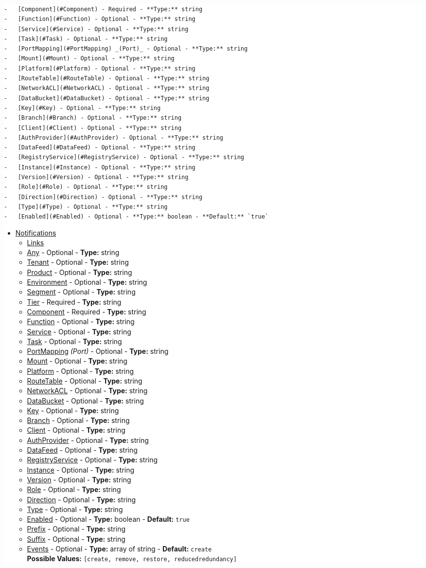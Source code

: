     -   [Component](#Component) - Required - **Type:** string  
    -   [Function](#Function) - Optional - **Type:** string  
    -   [Service](#Service) - Optional - **Type:** string  
    -   [Task](#Task) - Optional - **Type:** string  
    -   [PortMapping](#PortMapping) _(Port)_ - Optional - **Type:** string  
    -   [Mount](#Mount) - Optional - **Type:** string  
    -   [Platform](#Platform) - Optional - **Type:** string  
    -   [RouteTable](#RouteTable) - Optional - **Type:** string  
    -   [NetworkACL](#NetworkACL) - Optional - **Type:** string  
    -   [DataBucket](#DataBucket) - Optional - **Type:** string  
    -   [Key](#Key) - Optional - **Type:** string  
    -   [Branch](#Branch) - Optional - **Type:** string  
    -   [Client](#Client) - Optional - **Type:** string  
    -   [AuthProvider](#AuthProvider) - Optional - **Type:** string  
    -   [DataFeed](#DataFeed) - Optional - **Type:** string  
    -   [RegistryService](#RegistryService) - Optional - **Type:** string  
    -   [Instance](#Instance) - Optional - **Type:** string  
    -   [Version](#Version) - Optional - **Type:** string  
    -   [Role](#Role) - Optional - **Type:** string  
    -   [Direction](#Direction) - Optional - **Type:** string  
    -   [Type](#Type) - Optional - **Type:** string  
    -   [Enabled](#Enabled) - Optional - **Type:** boolean - **Default:** `true`  
-   [Notifications](#Notifications)
    -   [Links](#Links)
    -   [Any](#Any) - Optional - **Type:** string  
    -   [Tenant](#Tenant) - Optional - **Type:** string  
    -   [Product](#Product) - Optional - **Type:** string  
    -   [Environment](#Environment) - Optional - **Type:** string  
    -   [Segment](#Segment) - Optional - **Type:** string  
    -   [Tier](#Tier) - Required - **Type:** string  
    -   [Component](#Component) - Required - **Type:** string  
    -   [Function](#Function) - Optional - **Type:** string  
    -   [Service](#Service) - Optional - **Type:** string  
    -   [Task](#Task) - Optional - **Type:** string  
    -   [PortMapping](#PortMapping) _(Port)_ - Optional - **Type:** string  
    -   [Mount](#Mount) - Optional - **Type:** string  
    -   [Platform](#Platform) - Optional - **Type:** string  
    -   [RouteTable](#RouteTable) - Optional - **Type:** string  
    -   [NetworkACL](#NetworkACL) - Optional - **Type:** string  
    -   [DataBucket](#DataBucket) - Optional - **Type:** string  
    -   [Key](#Key) - Optional - **Type:** string  
    -   [Branch](#Branch) - Optional - **Type:** string  
    -   [Client](#Client) - Optional - **Type:** string  
    -   [AuthProvider](#AuthProvider) - Optional - **Type:** string  
    -   [DataFeed](#DataFeed) - Optional - **Type:** string  
    -   [RegistryService](#RegistryService) - Optional - **Type:** string  
    -   [Instance](#Instance) - Optional - **Type:** string  
    -   [Version](#Version) - Optional - **Type:** string  
    -   [Role](#Role) - Optional - **Type:** string  
    -   [Direction](#Direction) - Optional - **Type:** string  
    -   [Type](#Type) - Optional - **Type:** string  
    -   [Enabled](#Enabled) - Optional - **Type:** boolean - **Default:** `true`  
    -   [Prefix](#Prefix) - Optional - **Type:** string  
    -   [Suffix](#Suffix) - Optional - **Type:** string  
    -   [Events](#Events) - Optional - **Type:** array of string - **Default:** `create`  
           **Possible Values:** `[create, remove, restore, reducedredundancy]`
